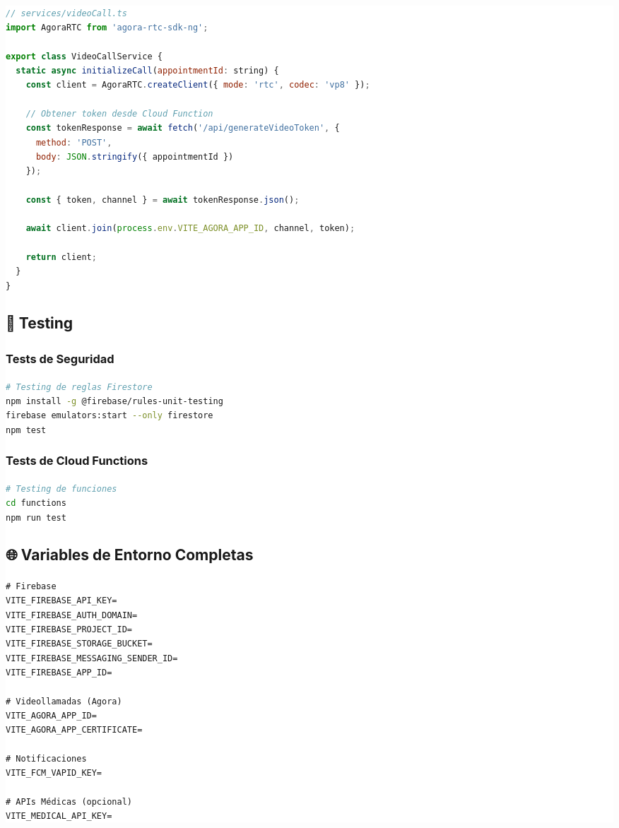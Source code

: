 ```javascript
// services/videoCall.ts
import AgoraRTC from 'agora-rtc-sdk-ng';

export class VideoCallService {
  static async initializeCall(appointmentId: string) {
    const client = AgoraRTC.createClient({ mode: 'rtc', codec: 'vp8' });
    
    // Obtener token desde Cloud Function
    const tokenResponse = await fetch('/api/generateVideoToken', {
      method: 'POST',
      body: JSON.stringify({ appointmentId })
    });
    
    const { token, channel } = await tokenResponse.json();
    
    await client.join(process.env.VITE_AGORA_APP_ID, channel, token);
    
    return client;
  }
}
```

## 🔧 Testing

### Tests de Seguridad
```bash
# Testing de reglas Firestore
npm install -g @firebase/rules-unit-testing
firebase emulators:start --only firestore
npm test
```

### Tests de Cloud Functions
```bash
# Testing de funciones
cd functions
npm run test
```

## 🌐 Variables de Entorno Completas

```env
# Firebase
VITE_FIREBASE_API_KEY=
VITE_FIREBASE_AUTH_DOMAIN=
VITE_FIREBASE_PROJECT_ID=
VITE_FIREBASE_STORAGE_BUCKET=
VITE_FIREBASE_MESSAGING_SENDER_ID=
VITE_FIREBASE_APP_ID=

# Videollamadas (Agora)
VITE_AGORA_APP_ID=
VITE_AGORA_APP_CERTIFICATE=

# Notificaciones
VITE_FCM_VAPID_KEY=

# APIs Médicas (opcional)
VITE_MEDICAL_API_KEY=
```
